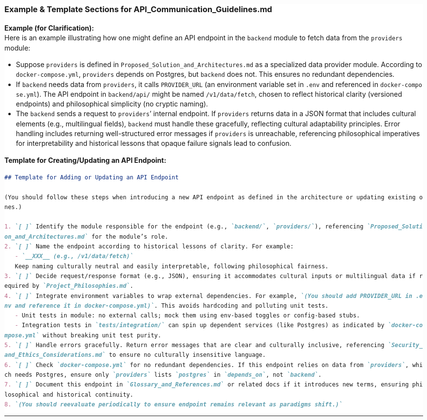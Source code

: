 
### Example & Template Sections for API_Communication_Guidelines.md

**Example (for Clarification):**  
Here is an example illustrating how one might define an API endpoint in the `backend` module to fetch data from the `providers` module:

- Suppose `providers` is defined in `Proposed_Solution_and_Architectures.md` as a specialized data provider module. According to `docker-compose.yml`, `providers` depends on Postgres, but `backend` does not. This ensures no redundant dependencies.  
- If `backend` needs data from `providers`, it calls `PROVIDER_URL` (an environment variable set in `.env` and referenced in `docker-compose.yml`). The API endpoint in `backend/api/` might be named `/v1/data/fetch`, chosen to reflect historical clarity (versioned endpoints) and philosophical simplicity (no cryptic naming).  
- The `backend` sends a request to `providers`’ internal endpoint. If `providers` returns data in a JSON format that includes cultural elements (e.g., multilingual fields), `backend` must handle these gracefully, reflecting cultural adaptability principles. Error handling includes returning well-structured error messages if `providers` is unreachable, referencing philosophical imperatives for interpretability and historical lessons that opaque failure signals lead to confusion.

**Template for Creating/Updating an API Endpoint:**

````markdown
## Template for Adding or Updating an API Endpoint

(You should follow these steps when introducing a new API endpoint as defined in the architecture or updating existing ones.)

1. `[ ]` Identify the module responsible for the endpoint (e.g., `backend/`, `providers/`), referencing `Proposed_Solution_and_Architectures.md` for the module’s role.
2. `[ ]` Name the endpoint according to historical lessons of clarity. For example:  
   - `__XXX__ (e.g., /v1/data/fetch)`  
   Keep naming culturally neutral and easily interpretable, following philosophical fairness.
3. `[ ]` Decide request/response format (e.g., JSON), ensuring it accommodates cultural inputs or multilingual data if required by `Project_Philosophies.md`.
4. `[ ]` Integrate environment variables to wrap external dependencies. For example, `(You should add PROVIDER_URL in .env and reference it in docker-compose.yml)`. This avoids hardcoding and polluting unit tests.  
   - Unit tests in module: no external calls; mock them using env-based toggles or config-based stubs.  
   - Integration tests in `tests/integration/` can spin up dependent services (like Postgres) as indicated by `docker-compose.yml` without breaking unit test purity.
5. `[ ]` Handle errors gracefully. Return error messages that are clear and culturally inclusive, referencing `Security_and_Ethics_Considerations.md` to ensure no culturally insensitive language.
6. `[ ]` Check `docker-compose.yml` for no redundant dependencies. If this endpoint relies on data from `providers`, which needs Postgres, ensure only `providers` lists `postgres` in `depends_on`, not `backend`.
7. `[ ]` Document this endpoint in `Glossary_and_References.md` or related docs if it introduces new terms, ensuring philosophical and historical continuity.
8. `(You should reevaluate periodically to ensure endpoint remains relevant as paradigms shift.)`

````

---